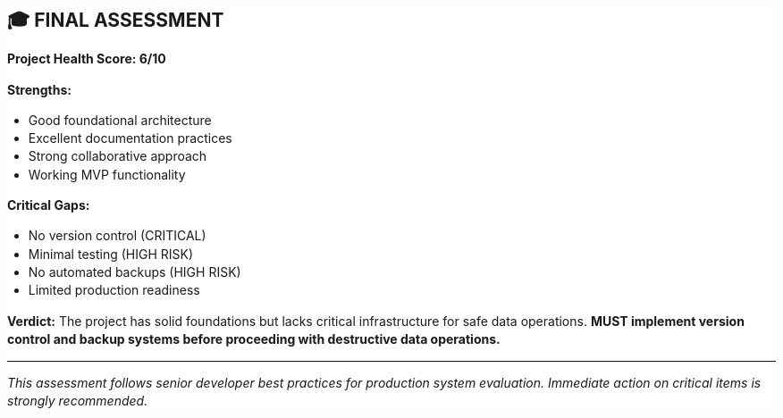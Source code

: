 ## 🎓 FINAL ASSESSMENT

**Project Health Score: 6/10**

**Strengths:**
- Good foundational architecture
- Excellent documentation practices
- Strong collaborative approach
- Working MVP functionality

**Critical Gaps:**
- No version control (CRITICAL)
- Minimal testing (HIGH RISK)
- No automated backups (HIGH RISK)
- Limited production readiness

**Verdict:** The project has solid foundations but lacks critical infrastructure for safe data operations. **MUST implement version control and backup systems before proceeding with destructive data operations.**

---

*This assessment follows senior developer best practices for production system evaluation. Immediate action on critical items is strongly recommended.*
